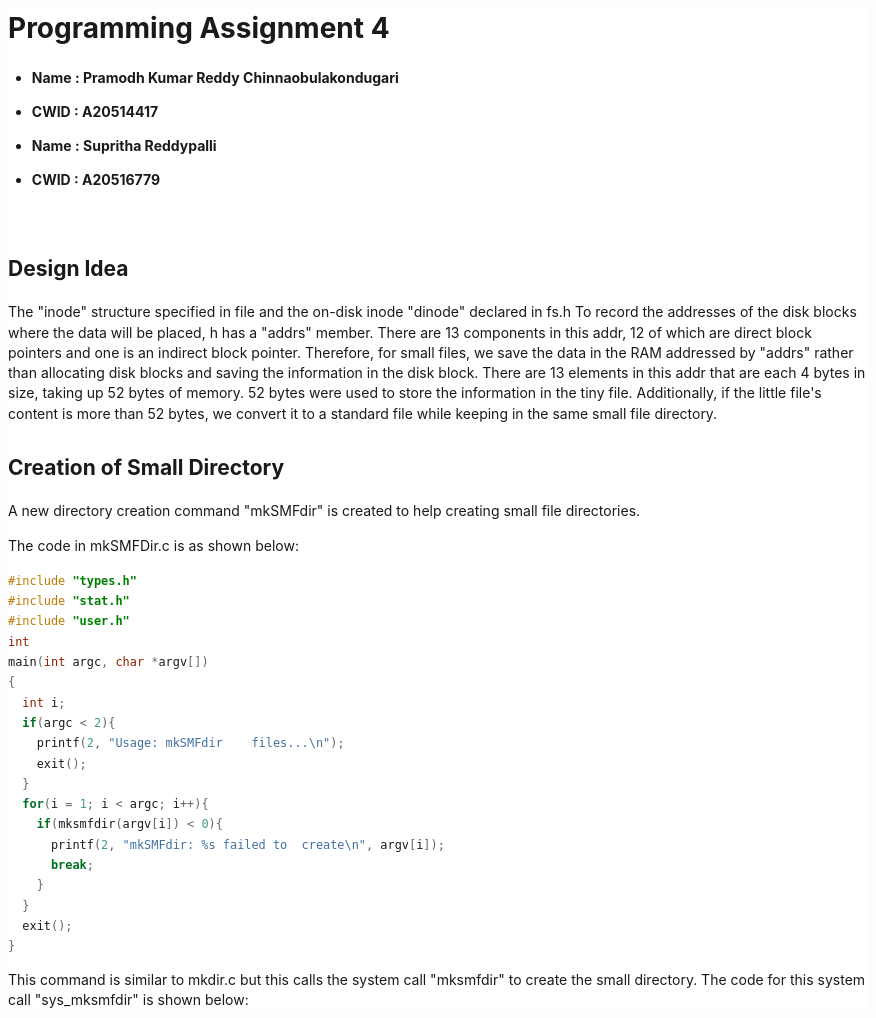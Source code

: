 # Programming Assignment 4

* **Name : Pramodh Kumar Reddy Chinnaobulakondugari** 
* **CWID : A20514417**

* **Name : Supritha Reddypalli**
* **CWID : A20516779**

<br/>

## Design Idea

The "inode" structure specified in file and the on-disk inode "dinode" declared in fs.h To record the addresses of the disk blocks where the data will be placed, h has a "addrs" member. There are 13 components in this addr, 12 of which are direct block pointers and one is an indirect block pointer. Therefore, for small files, we save the data in the RAM addressed by "addrs" rather than allocating disk blocks and saving the information in the disk block. There are 13 elements in this addr that are each 4 bytes in size, taking up 52 bytes of memory. 52 bytes were used to store the information in the tiny file. Additionally, if the little file's content is more than 52 bytes, we convert it to a standard file while keeping in the same small file directory. 


## Creation of Small Directory

A new directory creation command "mkSMFdir" is created to help creating small file directories.

The code in mkSMFDir.c is as shown below:

```c
#include "types.h"
#include "stat.h"
#include "user.h"
int
main(int argc, char *argv[])
{
  int i;
  if(argc < 2){
    printf(2, "Usage: mkSMFdir    files...\n");
    exit();
  }
  for(i = 1; i < argc; i++){
    if(mksmfdir(argv[i]) < 0){
      printf(2, "mkSMFdir: %s failed to  create\n", argv[i]);
      break;
    }
  }
  exit();
}
```

This command is similar to mkdir.c but this calls the system call "mksmfdir" to create the small directory. The code for this system call "sys_mksmfdir" is shown below:
